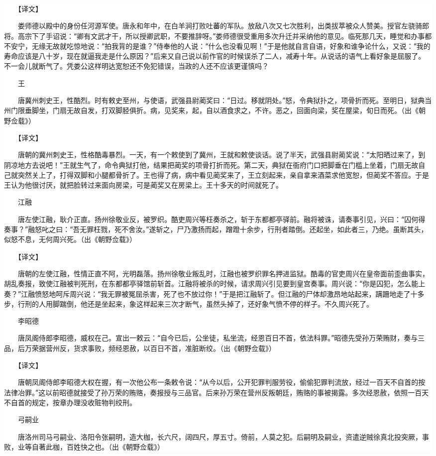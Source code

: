 　　【译文】

 

　　娄师德以殿中的身份任河源军使。唐永和年中，在白羊涧打败吐蕃的军队。放敌八次又七次胜利，出类拔萃被众人赞美。授官左骁骑郎将。高宗下了手诏说：“卿有文武才干，所以授卿武职，不要推辞呀。”娄师德很受重用多次升迁并采纳他的意见。临死那几天，睡觉和办事都不安宁，无缘无故就吃惊地说：“拍我背的是谁？”侍奉他的人说：“什么也没看见啊！”于是他就自言自语，好象和谁争论什么，又说：“我的寿命应该是八十岁，现在就逼我走是什么原因？”后来又自己说以前作官的时候误杀了二人，减寿十年。从说话的语气上看好象是屈服了。不一会儿就断气了。凭娄公这样明达宽恕还不免犯错误，当政的人还不应该更谨慎吗？

 

　　王　　

 

　　唐冀州刺史王，性酷烈。时有敕史至州，与使语，武强县尉蔺奖曰：“日过。移就阴处。”怒，令典狱扑之，项骨折而死。至明日，狱典当州门限垂脚坐，门扇无故自发，打双脚胫俱折。病，见奖来，起，自以酒食求之，不许。恶之，回面向梁，奖在屋梁，旬日而死。（出《朝野佥载》）

 

　　【译文】

 

　　唐朝的冀州刺史王，性格酷毒暴烈。一天，有一个敕使到了冀州，王就和敕使谈话。说了半天，武强县尉蔺奖说：“太阳晒过来了，到阴凉地方去说吧！”王就生气了，命令典狱打他，结果把蔺奖的项骨打折而死。第二天，典狱在衙府门口把脚垂在门槛上坐着，门扇无故自己就突然关上了，打得双脚和小腿都骨折了。王也得了病，病中看见蔺奖来了，王立刻起来，亲自拿来酒菜求他宽恕，但蔺奖不答应。于是王认为他很讨厌，就把脸转过来面向房梁，可是蔺奖又在房梁上。王十多天的时间就死了。

 

　　江融　　

 

　　唐左使江融，耿介正直。扬州徐敬业反，被罗织。酷吏周兴等枉奏杀之，斩于东都都亭驿前。融将被诛，请奏事引见，兴曰：“囚何得奏事？”融怒叱之曰：“吾无罪枉戮，死不舍汝。”遂斩之，尸乃激扬而起，蹭蹬十余步，行刑者踏倒。还起坐，如此者三，乃绝。虽断其头，似怒不息，无何周兴死。（出《朝野佥载》）

 

　　【译文】

 

　　唐朝的左使江融，性情正直不阿，光明磊落。扬州徐敬业叛乱时，江融也被罗织罪名押进监狱。酷毒的官吏周兴在皇帝面前歪曲事实，胡乱奏报，致使江融被判死刑，在东都都亭驿馆前斩首。江融将被杀的时候，请求周兴引见要到皇宫奏事。周兴说：“你是囚犯，怎么能上奏？”江融愤怒地呵斥周兴说：“我无罪被冤屈杀害，死了也不放过你！”于是把江融斩了。但江融的尸体却激昂地站起来，蹒跚地走了十多步，行刑的人用脚踹倒，他还是坐起来，象这样起来三次才断气，虽然头掉了，还好象气愤不停的样子。不久周兴死了。

 

　　李昭德　　

 

　　唐凤阁侍郎李昭德，威权在己。宣出一敕云：“自今已后，公坐徒，私坐流，经恩百日不首，依法科罪。”昭德先受孙万荣贿财，奏与三品，后万荣据营州反，货求事败，频经恩赦，以百日不首，准脏断绞。（出《朝野佥载》）

 

　　【译文】

 

　　唐朝凤阁侍郎李昭德大权在握，有一次他公布一条敕令说：“从今以后，公开犯罪判服劳役，偷偷犯罪判流放，经过一百天不自首的按法律冶罪。”这以前昭德就接受了孙万荣的贿赂，奏报授与三品官。后来孙万荣在营州反叛朝廷，贿赂的事被揭露。多次经恩赦，依照一百天不自首的规定，按章办理没收赃物判绞刑。

 

　　弓嗣业　　

 

　　唐洛州司马弓嗣业、洛阳令张嗣明，造大枷，长六尺，阔四尺，厚五寸。倚前，人莫之犯。后嗣明及嗣业，资遣逆贼徐真北投突厥，事败，业等自著此枷，百姓快之也。（出《朝野佥载》）
